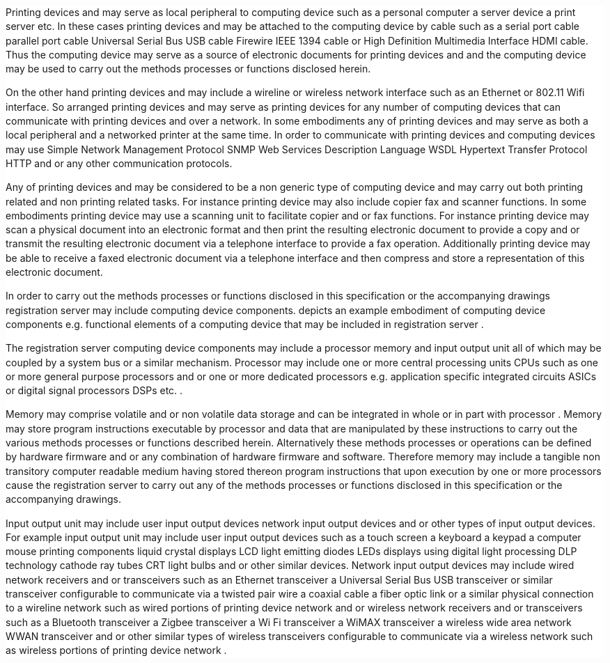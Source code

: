 Printing devices and may serve as local peripheral to computing device such as a personal computer a server device a print server etc. In these cases printing devices and may be attached to the computing device by cable such as a serial port cable parallel port cable Universal Serial Bus USB cable Firewire IEEE 1394 cable or High Definition Multimedia Interface HDMI cable. Thus the computing device may serve as a source of electronic documents for printing devices and and the computing device may be used to carry out the methods processes or functions disclosed herein.

On the other hand printing devices and may include a wireline or wireless network interface such as an Ethernet or 802.11 Wifi interface. So arranged printing devices and may serve as printing devices for any number of computing devices that can communicate with printing devices and over a network. In some embodiments any of printing devices and may serve as both a local peripheral and a networked printer at the same time. In order to communicate with printing devices and computing devices may use Simple Network Management Protocol SNMP Web Services Description Language WSDL Hypertext Transfer Protocol HTTP and or any other communication protocols.

Any of printing devices and may be considered to be a non generic type of computing device and may carry out both printing related and non printing related tasks. For instance printing device may also include copier fax and scanner functions. In some embodiments printing device may use a scanning unit to facilitate copier and or fax functions. For instance printing device may scan a physical document into an electronic format and then print the resulting electronic document to provide a copy and or transmit the resulting electronic document via a telephone interface to provide a fax operation. Additionally printing device may be able to receive a faxed electronic document via a telephone interface and then compress and store a representation of this electronic document.

In order to carry out the methods processes or functions disclosed in this specification or the accompanying drawings registration server may include computing device components. depicts an example embodiment of computing device components e.g. functional elements of a computing device that may be included in registration server .

The registration server computing device components may include a processor memory and input output unit all of which may be coupled by a system bus or a similar mechanism. Processor may include one or more central processing units CPUs such as one or more general purpose processors and or one or more dedicated processors e.g. application specific integrated circuits ASICs or digital signal processors DSPs etc. .

Memory may comprise volatile and or non volatile data storage and can be integrated in whole or in part with processor . Memory may store program instructions executable by processor and data that are manipulated by these instructions to carry out the various methods processes or functions described herein. Alternatively these methods processes or operations can be defined by hardware firmware and or any combination of hardware firmware and software. Therefore memory may include a tangible non transitory computer readable medium having stored thereon program instructions that upon execution by one or more processors cause the registration server to carry out any of the methods processes or functions disclosed in this specification or the accompanying drawings.

Input output unit may include user input output devices network input output devices and or other types of input output devices. For example input output unit may include user input output devices such as a touch screen a keyboard a keypad a computer mouse printing components liquid crystal displays LCD light emitting diodes LEDs displays using digital light processing DLP technology cathode ray tubes CRT light bulbs and or other similar devices. Network input output devices may include wired network receivers and or transceivers such as an Ethernet transceiver a Universal Serial Bus USB transceiver or similar transceiver configurable to communicate via a twisted pair wire a coaxial cable a fiber optic link or a similar physical connection to a wireline network such as wired portions of printing device network and or wireless network receivers and or transceivers such as a Bluetooth transceiver a Zigbee transceiver a Wi Fi transceiver a WiMAX transceiver a wireless wide area network WWAN transceiver and or other similar types of wireless transceivers configurable to communicate via a wireless network such as wireless portions of printing device network .
